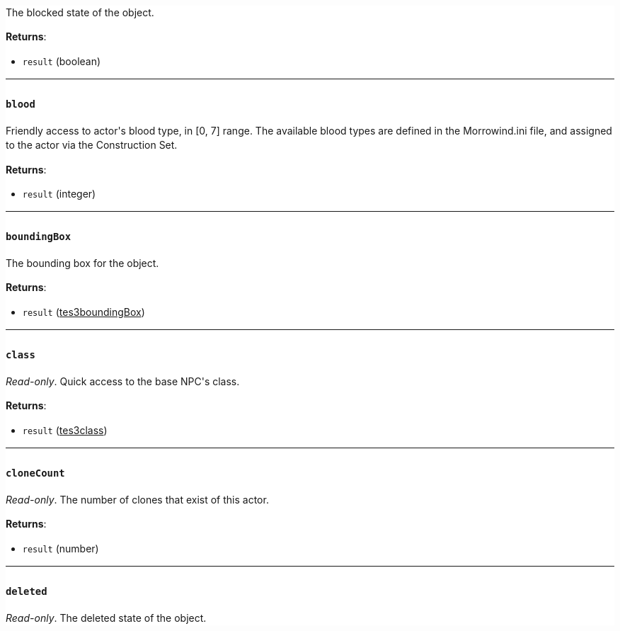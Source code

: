 The blocked state of the object.

**Returns**:

* `result` (boolean)

***

### `blood`
<div class="search_terms" style="display: none">blood</div>

Friendly access to actor's blood type, in [0, 7] range. The available blood types are defined in the Morrowind.ini file, and assigned to the actor via the Construction Set.

**Returns**:

* `result` (integer)

***

### `boundingBox`
<div class="search_terms" style="display: none">boundingbox</div>

The bounding box for the object.

**Returns**:

* `result` ([tes3boundingBox](../types/tes3boundingBox.md))

***

### `class`
<div class="search_terms" style="display: none">class</div>

*Read-only*. Quick access to the base NPC's class.

**Returns**:

* `result` ([tes3class](../types/tes3class.md))

***

### `cloneCount`
<div class="search_terms" style="display: none">clonecount</div>

*Read-only*. The number of clones that exist of this actor.

**Returns**:

* `result` (number)

***

### `deleted`
<div class="search_terms" style="display: none">deleted</div>

*Read-only*. The deleted state of the object.
